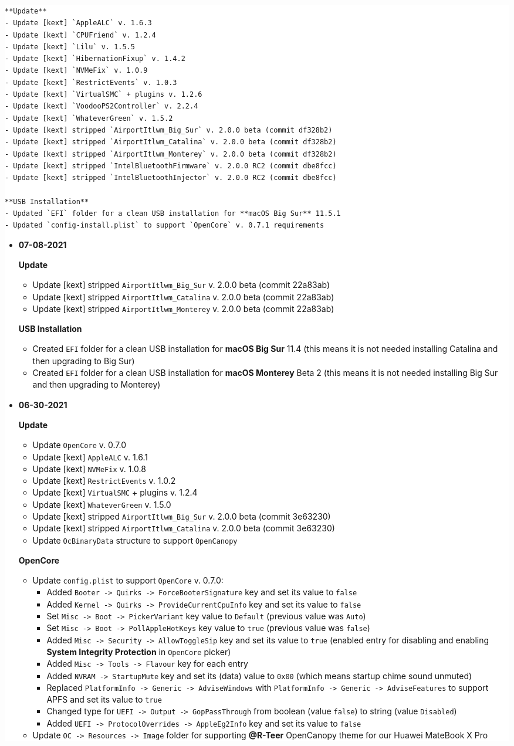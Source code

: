     **Update**
    - Update [kext] `AppleALC` v. 1.6.3
    - Update [kext] `CPUFriend` v. 1.2.4
    - Update [kext] `Lilu` v. 1.5.5
    - Update [kext] `HibernationFixup` v. 1.4.2
    - Update [kext] `NVMeFix` v. 1.0.9
    - Update [kext] `RestrictEvents` v. 1.0.3
    - Update [kext] `VirtualSMC` + plugins v. 1.2.6
    - Update [kext] `VoodooPS2Controller` v. 2.2.4
    - Update [kext] `WhateverGreen` v. 1.5.2
    - Update [kext] stripped `AirportItlwm_Big_Sur` v. 2.0.0 beta (commit df328b2)
    - Update [kext] stripped `AirportItlwm_Catalina` v. 2.0.0 beta (commit df328b2)
    - Update [kext] stripped `AirportItlwm_Monterey` v. 2.0.0 beta (commit df328b2)
    - Update [kext] stripped `IntelBluetoothFirmware` v. 2.0.0 RC2 (commit dbe8fcc)
    - Update [kext] stripped `IntelBluetoothInjector` v. 2.0.0 RC2 (commit dbe8fcc)

    **USB Installation**
    - Updated `EFI` folder for a clean USB installation for **macOS Big Sur** 11.5.1
    - Updated `config-install.plist` to support `OpenCore` v. 0.7.1 requirements

- **07-08-2021**

    **Update**
    - Update [kext] stripped `AirportItlwm_Big_Sur` v. 2.0.0 beta (commit 22a83ab)
    - Update [kext] stripped `AirportItlwm_Catalina` v. 2.0.0 beta (commit 22a83ab)
    - Update [kext] stripped `AirportItlwm_Monterey` v. 2.0.0 beta (commit 22a83ab)

    **USB Installation**
    - Created `EFI` folder for a clean USB installation for **macOS Big Sur** 11.4 (this means it is not needed installing Catalina and then upgrading to Big Sur)
    - Created `EFI` folder for a clean USB installation for **macOS Monterey** Beta 2 (this means it is not needed installing Big Sur and then upgrading to Monterey)

- **06-30-2021**

    **Update**
    - Update `OpenCore` v. 0.7.0
    - Update [kext] `AppleALC` v. 1.6.1
    - Update [kext] `NVMeFix` v. 1.0.8
    - Update [kext] `RestrictEvents` v. 1.0.2
    - Update [kext] `VirtualSMC` + plugins v. 1.2.4
    - Update [kext] `WhateverGreen` v. 1.5.0
    - Update [kext] stripped `AirportItlwm_Big_Sur` v. 2.0.0 beta (commit 3e63230)
    - Update [kext] stripped `AirportItlwm_Catalina` v. 2.0.0 beta (commit 3e63230)
    - Update `OcBinaryData` structure to support `OpenCanopy`

    **OpenCore**    
    - Update `config.plist` to support `OpenCore` v. 0.7.0:
        - Added `Booter -> Quirks -> ForceBooterSignature` key and set its value to `false`
        - Added `Kernel -> Quirks -> ProvideCurrentCpuInfo` key and set its value to `false`
        - Set `Misc -> Boot -> PickerVariant` key value to `Default` (previous value was `Auto`)
        - Set `Misc -> Boot -> PollAppleHotKeys` key value to `true` (previous value was `false`)
        - Added `Misc -> Security -> AllowToggleSip` key and set its value to `true` (enabled entry for disabling and enabling **System Integrity Protection** in `OpenCore` picker)
        - Added `Misc -> Tools -> Flavour` key for each entry
        - Added `NVRAM -> StartupMute` key and set its (data) value to `0x00` (which means startup chime sound unmuted)
        - Replaced `PlatformInfo -> Generic -> AdviseWindows` with `PlatformInfo -> Generic -> AdviseFeatures` to support APFS and set its value to `true`
        - Changed type for `UEFI -> Output -> GopPassThrough` from boolean (value `false`) to string (value `Disabled`)
        - Added `UEFI -> ProtocolOverrides -> AppleEg2Info` key and set its value to `false`
    - Update `OC -> Resources -> Image` folder for supporting **@R-Teer** OpenCanopy theme for our Huawei MateBook X Pro  
